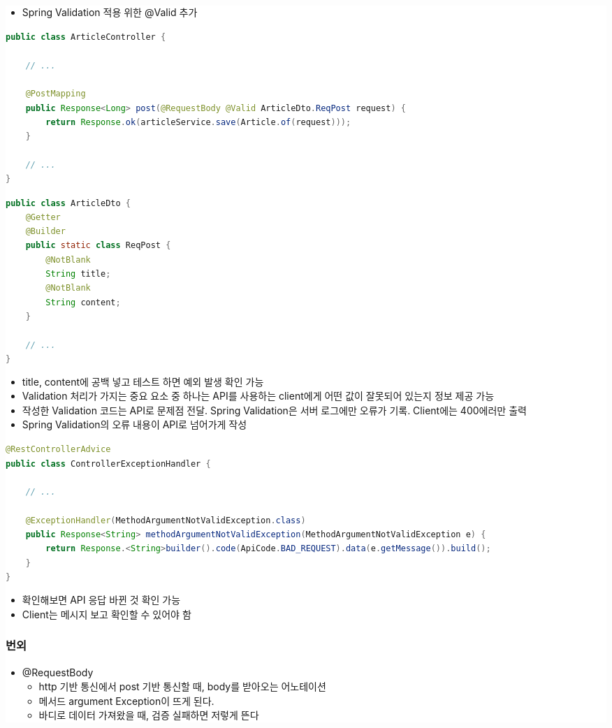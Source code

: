 - Spring Validation 적용 위한 @Valid 추가

```java
public class ArticleController {
    
    // ...
  
    @PostMapping
    public Response<Long> post(@RequestBody @Valid ArticleDto.ReqPost request) {
        return Response.ok(articleService.save(Article.of(request)));
    }
    
    // ...
}
```

```java
public class ArticleDto {
    @Getter
    @Builder
    public static class ReqPost {
        @NotBlank
        String title;
        @NotBlank
        String content;
    }
    
    // ...
}
```

- title, content에 공백 넣고 테스트 하면 예외 발생 확인 가능
- Validation 처리가 가지는 중요 요소 중 하나는 API를 사용하는 client에게 어떤 값이 잘못되어 있는지 정보 제공 가능
- 작성한 Validation 코드는 API로 문제점 전달. Spring Validation은 서버 로그에만 오류가 기록. Client에는 400에러만 출력
- Spring Validation의 오류 내용이 API로 넘어가게 작성

```java
@RestControllerAdvice
public class ControllerExceptionHandler {
    
    // ...
  
    @ExceptionHandler(MethodArgumentNotValidException.class)
    public Response<String> methodArgumentNotValidException(MethodArgumentNotValidException e) {
        return Response.<String>builder().code(ApiCode.BAD_REQUEST).data(e.getMessage()).build();
    }
}
```

- 확인해보면 API 응답 바뀐 것 확인 가능
- Client는 메시지 보고 확인할 수 있어야 함

### 번외

- @RequestBody
    - http 기반 통신에서 post 기반 통신할 때, body를 받아오는 어노테이션
    - 메서드 argument Exception이 뜨게 된다.
    - 바디로 데이터 가져왔을 때, 검증 실패하면 저렇게 뜬다
